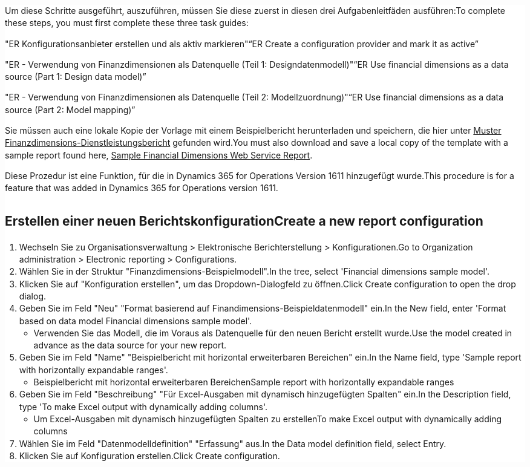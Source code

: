 <span data-ttu-id="45e70-106">Um diese Schritte ausgeführt, auszuführen, müssen Sie diese zuerst in diesen drei Aufgabenleitfäden ausführen:</span><span class="sxs-lookup"><span data-stu-id="45e70-106">To complete these steps, you must first complete these three task guides:</span></span> 

<span data-ttu-id="45e70-107">"ER Konfigurationsanbieter erstellen und als aktiv markieren"</span><span class="sxs-lookup"><span data-stu-id="45e70-107">“ER Create a configuration provider and mark it as active”</span></span>

<span data-ttu-id="45e70-108">"ER - Verwendung von Finanzdimensionen als Datenquelle (Teil 1: Designdatenmodell)"</span><span class="sxs-lookup"><span data-stu-id="45e70-108">“ER Use financial dimensions as a data source (Part 1: Design data model)”</span></span>

<span data-ttu-id="45e70-109">"ER - Verwendung von Finanzdimensionen als Datenquelle (Teil 2: Modellzuordnung)"</span><span class="sxs-lookup"><span data-stu-id="45e70-109">“ER Use financial dimensions as a data source (Part 2: Model mapping)”</span></span>

<span data-ttu-id="45e70-110">Sie müssen auch eine lokale Kopie der Vorlage mit einem Beispielbericht herunterladen und speichern, die hier unter [Muster Finanzdimensions-Dienstleistungsbericht](https://go.microsoft.com/fwlink/?linkid=862266) gefunden wird.</span><span class="sxs-lookup"><span data-stu-id="45e70-110">You must also download and save a local copy of the template with a sample report found here, [Sample Financial Dimensions Web Service Report](https://go.microsoft.com/fwlink/?linkid=862266).</span></span>

<span data-ttu-id="45e70-111">Diese Prozedur ist eine Funktion, für die in Dynamics 365 for Operations Version 1611 hinzugefügt wurde.</span><span class="sxs-lookup"><span data-stu-id="45e70-111">This procedure is for a feature that was added in Dynamics 365 for Operations version 1611.</span></span>


## <a name="create-a-new-report-configuration"></a><span data-ttu-id="45e70-112">Erstellen einer neuen Berichtskonfiguration</span><span class="sxs-lookup"><span data-stu-id="45e70-112">Create a new report configuration</span></span>
1. <span data-ttu-id="45e70-113">Wechseln Sie zu Organisationsverwaltung > Elektronische Berichterstellung > Konfigurationen.</span><span class="sxs-lookup"><span data-stu-id="45e70-113">Go to Organization administration > Electronic reporting > Configurations.</span></span>
2. <span data-ttu-id="45e70-114">Wählen Sie in der Struktur "Finanzdimensions-Beispielmodell".</span><span class="sxs-lookup"><span data-stu-id="45e70-114">In the tree, select 'Financial dimensions sample model'.</span></span>
3. <span data-ttu-id="45e70-115">Klicken Sie auf "Konfiguration erstellen", um das Dropdown-Dialogfeld zu öffnen.</span><span class="sxs-lookup"><span data-stu-id="45e70-115">Click Create configuration to open the drop dialog.</span></span>
4. <span data-ttu-id="45e70-116">Geben Sie im Feld "Neu" "Format basierend auf Finandimensions-Beispieldatenmodell" ein.</span><span class="sxs-lookup"><span data-stu-id="45e70-116">In the New field, enter 'Format based on data model Financial dimensions sample model'.</span></span>
    * <span data-ttu-id="45e70-117">Verwenden Sie das Modell, die im Voraus als Datenquelle für den neuen Bericht erstellt wurde.</span><span class="sxs-lookup"><span data-stu-id="45e70-117">Use the model created in advance as the data source for your new report.</span></span>  
5. <span data-ttu-id="45e70-118">Geben Sie im Feld "Name" "Beispielbericht mit horizontal erweiterbaren Bereichen" ein.</span><span class="sxs-lookup"><span data-stu-id="45e70-118">In the Name field, type 'Sample report with horizontally expandable ranges'.</span></span>
    * <span data-ttu-id="45e70-119">Beispielbericht mit horizontal erweiterbaren Bereichen</span><span class="sxs-lookup"><span data-stu-id="45e70-119">Sample report with horizontally expandable ranges</span></span>  
6. <span data-ttu-id="45e70-120">Geben Sie im Feld "Beschreibung" "Für Excel-Ausgaben mit dynamisch hinzugefügten Spalten" ein.</span><span class="sxs-lookup"><span data-stu-id="45e70-120">In the Description field, type 'To make Excel output with dynamically adding columns'.</span></span>
    * <span data-ttu-id="45e70-121">Um Excel-Ausgaben mit dynamisch hinzugefügten Spalten zu erstellen</span><span class="sxs-lookup"><span data-stu-id="45e70-121">To make Excel output with dynamically adding columns</span></span>  
7. <span data-ttu-id="45e70-122">Wählen Sie im Feld "Datenmodelldefinition" "Erfassung" aus.</span><span class="sxs-lookup"><span data-stu-id="45e70-122">In the Data model definition field, select Entry.</span></span>
8. <span data-ttu-id="45e70-123">Klicken Sie auf Konfiguration erstellen.</span><span class="sxs-lookup"><span data-stu-id="45e70-123">Click Create configuration.</span></span>
